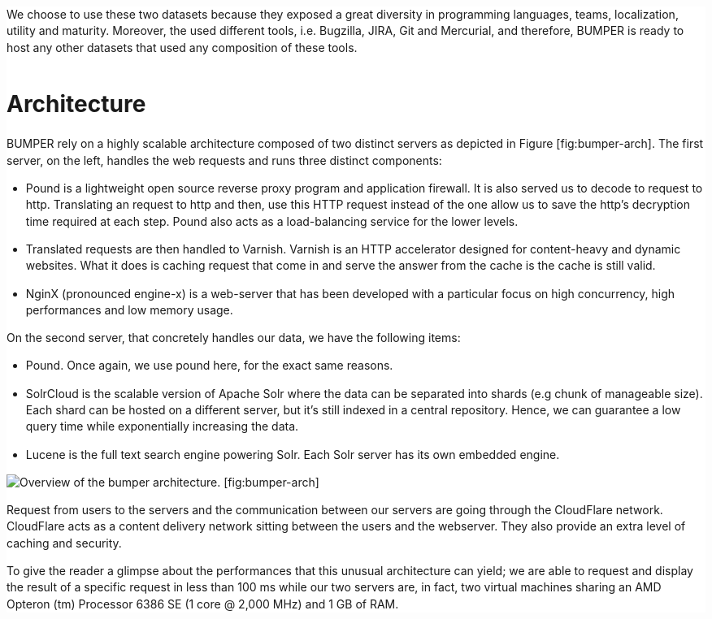 We choose to use these two datasets because they exposed a great
diversity in programming languages, teams, localization, utility and
maturity. Moreover, the used different tools, i.e. Bugzilla, JIRA, Git
and Mercurial, and therefore, BUMPER is ready to host any other datasets
that used any composition of these tools.

Architecture
============

<span>BUMPER</span> rely on a highly scalable architecture composed of
two distinct servers as depicted in Figure \[fig:bumper-arch\]. The
first server, on the left, handles the web requests and runs three
distinct components:

-   Pound is a lightweight open source reverse proxy program and
    application firewall. It is also served us to decode to request
    to http. Translating an request to http and then, use this HTTP
    request instead of the one allow us to save the http’s decryption
    time required at each step. Pound also acts as a load-balancing
    service for the lower levels.

-   Translated requests are then handled to Varnish. Varnish is an HTTP
    accelerator designed for content-heavy and dynamic websites. What it
    does is caching request that come in and serve the answer from the
    cache is the cache is still valid.

-   NginX (pronounced engine-x) is a web-server that has been developed
    with a particular focus on high concurrency, high performances and
    low memory usage.

On the second server, that concretely handles our data, we have the
following items:

-   Pound. Once again, we use pound here, for the exact same reasons.

-   SolrCloud is the scalable version of Apache Solr where the data can
    be separated into shards (e.g chunk of manageable size). Each shard
    can be hosted on a different server, but it’s still indexed in a
    central repository. Hence, we can guarantee a low query time while
    exponentially increasing the data.

-   Lucene is the full text search engine powering Solr. Each Solr
    server has its own embedded engine.

![Overview of the bumper architecture.
\[fig:bumper-arch\]](media/bumper-arch.png)

Request from users to the servers and the communication between our
servers are going through the CloudFlare network. CloudFlare acts as a
content delivery network sitting between the users and the webserver.
They also provide an extra level of caching and security.

To give the reader a glimpse about the performances that this unusual
architecture can yield; we are able to request and display the result of
a specific request in less than 100 ms while our two servers are, in
fact, two virtual machines sharing an AMD Opteron (tm) Processor 6386 SE
(1 core @ 2,000 MHz) and 1 GB of RAM.


[^1]: https://netbeans.org/bugzilla/
[^2]: https://issues.apache.org/jira/issues/?jql=
[^3]: http://mercurial.selenic.com/
[^4]: http://git-scm.com/
[^5]: https://github.com/apache
[^6]: http://lucene.apache.org/solr/resources.html